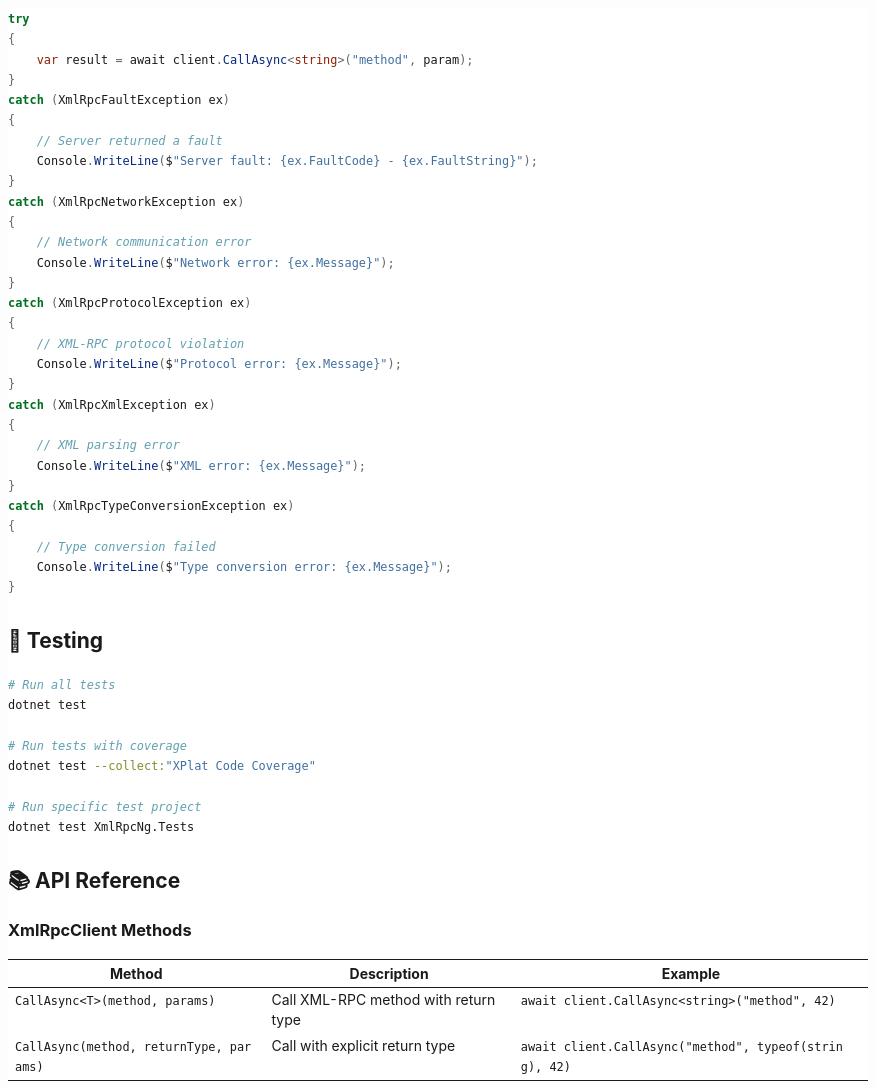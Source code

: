 ```csharp
try
{
    var result = await client.CallAsync<string>("method", param);
}
catch (XmlRpcFaultException ex)
{
    // Server returned a fault
    Console.WriteLine($"Server fault: {ex.FaultCode} - {ex.FaultString}");
}
catch (XmlRpcNetworkException ex)
{
    // Network communication error
    Console.WriteLine($"Network error: {ex.Message}");
}
catch (XmlRpcProtocolException ex)
{
    // XML-RPC protocol violation
    Console.WriteLine($"Protocol error: {ex.Message}");
}
catch (XmlRpcXmlException ex)
{
    // XML parsing error
    Console.WriteLine($"XML error: {ex.Message}");
}
catch (XmlRpcTypeConversionException ex)
{
    // Type conversion failed
    Console.WriteLine($"Type conversion error: {ex.Message}");
}
```

## 🧪 Testing

```bash
# Run all tests
dotnet test

# Run tests with coverage
dotnet test --collect:"XPlat Code Coverage"

# Run specific test project
dotnet test XmlRpcNg.Tests
```

## 📚 API Reference

### XmlRpcClient Methods

| Method | Description | Example |
|--------|-------------|---------|
| `CallAsync<T>(method, params)` | Call XML-RPC method with return type | `await client.CallAsync<string>("method", 42)` |
| `CallAsync(method, returnType, params)` | Call with explicit return type | `await client.CallAsync("method", typeof(string), 42)` |
